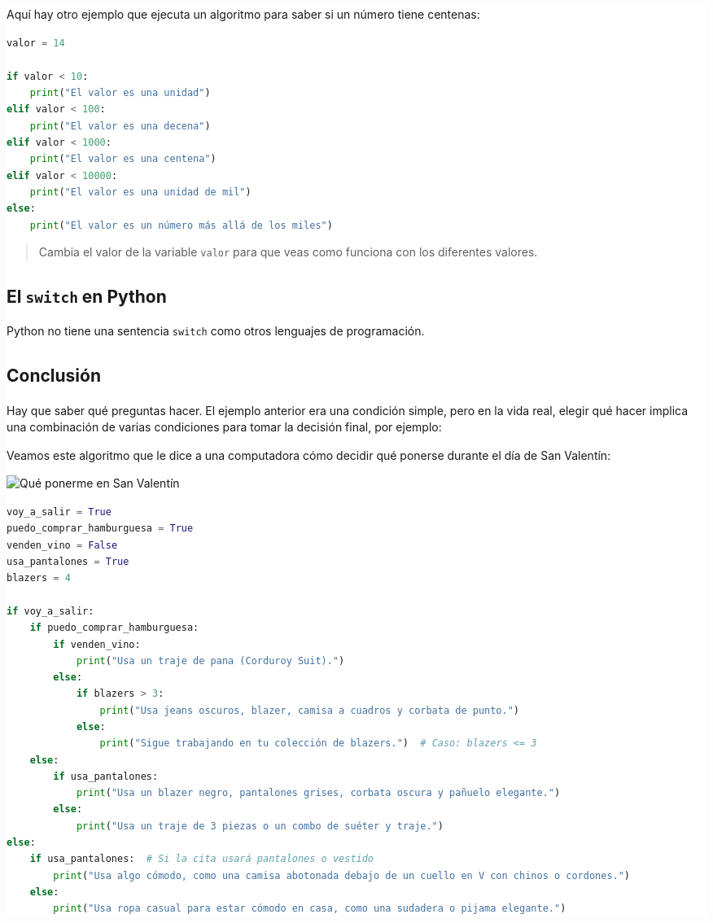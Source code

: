 Aquí hay otro ejemplo que ejecuta un algoritmo para saber si un número tiene centenas:

```python runable=true
valor = 14

if valor < 10:
    print("El valor es una unidad")
elif valor < 100:
    print("El valor es una decena")
elif valor < 1000:
    print("El valor es una centena")
elif valor < 10000:
    print("El valor es una unidad de mil")
else:
    print("El valor es un número más allá de los miles")
```

> Cambia el valor de la variable `valor` para que veas como funciona con los diferentes valores.

## El `switch` en Python

Python no tiene una sentencia `switch` como otros lenguajes de programación.

## Conclusión

Hay que saber qué preguntas hacer. El ejemplo anterior era una condición simple, pero en la vida real, elegir qué hacer implica una combinación de varias condiciones para tomar la decisión final, por ejemplo: 

Veamos este algoritmo que le dice a una computadora cómo decidir qué ponerse durante el día de San Valentín:

![Qué ponerme en San Valentín](https://github.com/breatheco-de/content/blob/master/src/assets/images/87f2be86-32c3-4bfc-8db4-dbd0d979e4d3.jpeg?raw=true)

```python runable=true
voy_a_salir = True
puedo_comprar_hamburguesa = True
venden_vino = False 
usa_pantalones = True 
blazers = 4 

if voy_a_salir:
    if puedo_comprar_hamburguesa:
        if venden_vino:
            print("Usa un traje de pana (Corduroy Suit).")
        else:
            if blazers > 3:
                print("Usa jeans oscuros, blazer, camisa a cuadros y corbata de punto.")
            else:
                print("Sigue trabajando en tu colección de blazers.")  # Caso: blazers <= 3
    else:
        if usa_pantalones:
            print("Usa un blazer negro, pantalones grises, corbata oscura y pañuelo elegante.")
        else:
            print("Usa un traje de 3 piezas o un combo de suéter y traje.")
else:
    if usa_pantalones:  # Si la cita usará pantalones o vestido
        print("Usa algo cómodo, como una camisa abotonada debajo de un cuello en V con chinos o cordones.")
    else:
        print("Usa ropa casual para estar cómodo en casa, como una sudadera o pijama elegante.")
```
